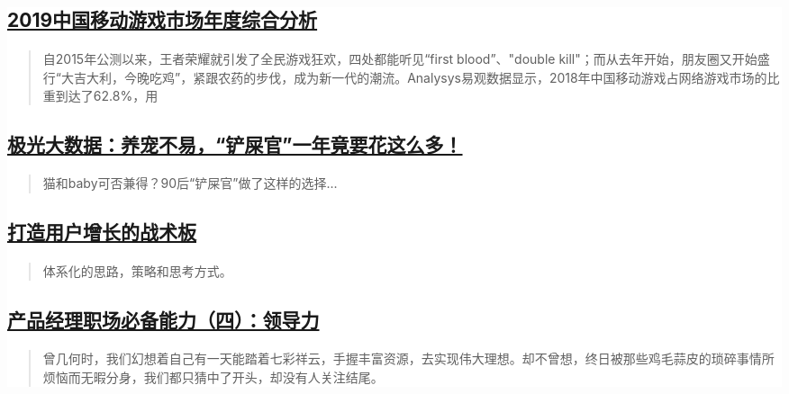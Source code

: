  ## [2019中国移动游戏市场年度综合分析](http://www.chanpin100.com/article/108832)
 > 自2015年公测以来，王者荣耀就引发了全民游戏狂欢，四处都能听见“first blood”、&quot;double kill&quot;；而从去年开始，朋友圈又开始盛行“大吉大利，今晚吃鸡”，紧跟农药的步伐，成为新一代的潮流。Analysys易观数据显示，2018年中国移动游戏占网络游戏市场的比重到达了62.8%，用
 ## [极光大数据：养宠不易，“铲屎官”一年竟要花这么多！](http://www.chanpin100.com/article/108831)
 > 猫和baby可否兼得？90后“铲屎官”做了这样的选择...
 ## [打造用户增长的战术板](http://www.chanpin100.com/article/108830)
 > 体系化的思路，策略和思考方式。
 ## [产品经理职场必备能力（四）：领导力](http://www.chanpin100.com/article/108829)
 > 曾几何时，我们幻想着自己有一天能踏着七彩祥云，手握丰富资源，去实现伟大理想。却不曾想，终日被那些鸡毛蒜皮的琐碎事情所烦恼而无暇分身，我们都只猜中了开头，却没有人关注结尾。

    